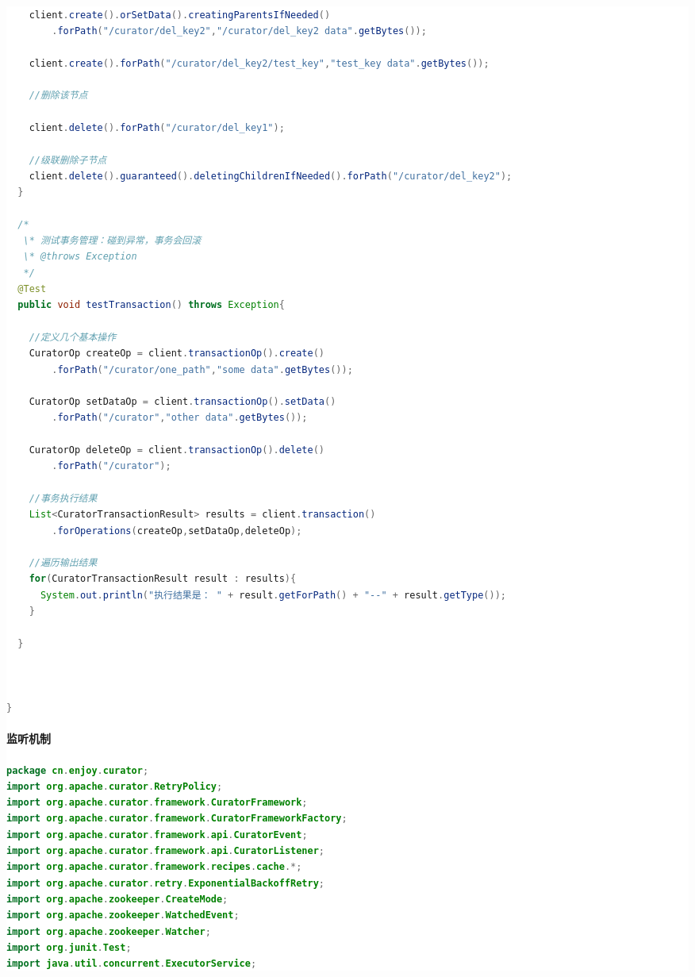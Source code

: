 ```java
    client.create().orSetData().creatingParentsIfNeeded()
        .forPath("/curator/del_key2","/curator/del_key2 data".getBytes());

    client.create().forPath("/curator/del_key2/test_key","test_key data".getBytes());

    //删除该节点

    client.delete().forPath("/curator/del_key1");

    //级联删除子节点
    client.delete().guaranteed().deletingChildrenIfNeeded().forPath("/curator/del_key2");
  }

  /*
   \* 测试事务管理：碰到异常，事务会回滚
   \* @throws Exception
   */
  @Test
  public void testTransaction() throws Exception{

    //定义几个基本操作
    CuratorOp createOp = client.transactionOp().create()
        .forPath("/curator/one_path","some data".getBytes());

    CuratorOp setDataOp = client.transactionOp().setData()
        .forPath("/curator","other data".getBytes()); 

    CuratorOp deleteOp = client.transactionOp().delete()
        .forPath("/curator"); 

    //事务执行结果
    List<CuratorTransactionResult> results = client.transaction()
        .forOperations(createOp,setDataOp,deleteOp); 

    //遍历输出结果
    for(CuratorTransactionResult result : results){
      System.out.println("执行结果是： " + result.getForPath() + "--" + result.getType());
    }

  }

 

}

```

 

#### 监听机制

```java
package cn.enjoy.curator;
import org.apache.curator.RetryPolicy;
import org.apache.curator.framework.CuratorFramework;
import org.apache.curator.framework.CuratorFrameworkFactory;
import org.apache.curator.framework.api.CuratorEvent;
import org.apache.curator.framework.api.CuratorListener;
import org.apache.curator.framework.recipes.cache.*;
import org.apache.curator.retry.ExponentialBackoffRetry;
import org.apache.zookeeper.CreateMode;
import org.apache.zookeeper.WatchedEvent;
import org.apache.zookeeper.Watcher;
import org.junit.Test;
import java.util.concurrent.ExecutorService;
```